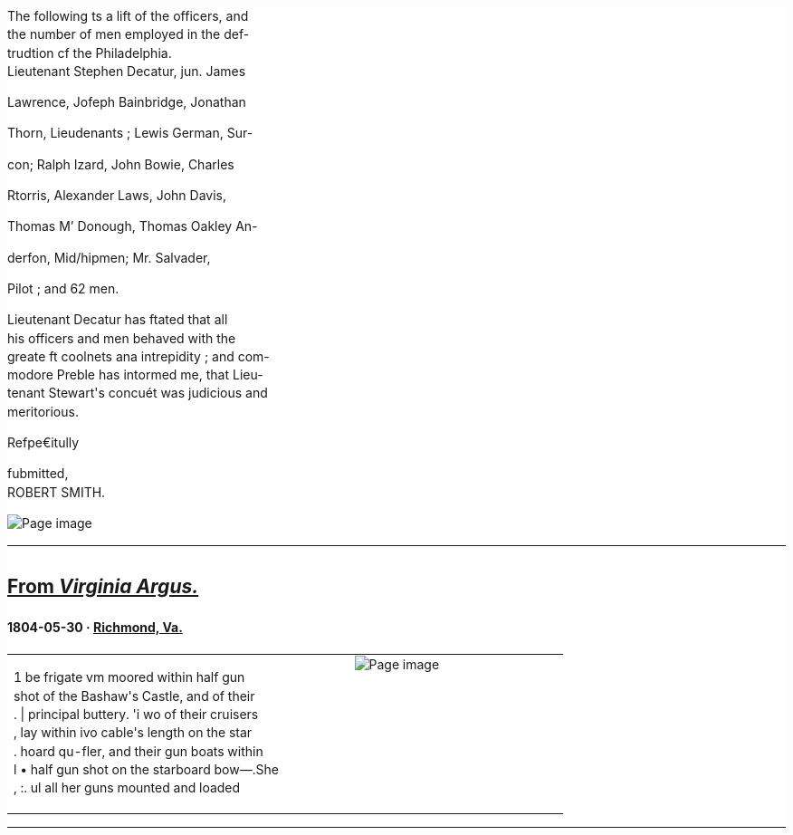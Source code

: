 The following ts a lift of the officers, and  
the number of men employed in the def-  
trudtion cf the Philadelphia.  
Lieutenant Stephen Decatur, jun. James  
  
Lawrence, Jofeph Bainbridge, Jonathan  
  
Thorn, Lieudenants ; Lewis German, Sur-  
  
con; Ralph Izard, John Bowie, Charles  
  
Rtorris, Alexander Laws, John Davis,  
  
Thomas M’ Donough, Thomas Oakley An-  
  
derfon, Mid/hipmen; Mr. Salvader,  
  
Pilot ; and 62 men.  
  
Lieutenant Decatur has ftated that all  
his officers and men behaved with the  
greate ft coolnets ana intrepidity ; and com-  
modore Preble has intormed me, that Lieu-  
tenant Stewart&#x27;s concuét was judicious and  
meritorious.  
  
Refpe€itully  
  
  
  
fubmitted,  
ROBERT SMITH.
</td><td style="width: 50%; max-height: 75%; margin: auto; display: block;">
<img alt="Page image" src="https://iiif.archive.org/image/iiif/2/sim_balance-and-state-journal_1803-12-04_3_49%2Fsim_balance-and-state-journal_1803-12-04_3_49_jp2.zip%2Fsim_balance-and-state-journal_1803-12-04_3_49_jp2%2Fsim_balance-and-state-journal_1803-12-04_3_49_0004.jp2/pct:62.71111111111111,21.32660167130919,37.022222222222226,72.33635097493037/,600/0/default.jpg"/>
</td>
</tr></table>

---

## [From _Virginia Argus._](https://www.loc.gov/resource/sn84024710/1804-05-30/ed-1/?sp=2)

#### 1804-05-30 &middot; [Richmond, Va.](http://dbpedia.org/resource/Richmond%2C_Virginia)

<table style="width: 100%;"><tr><td style="width: 50%">

  
1 be frigate vm moored within half gun  
shot of the Bashaw&#x27;s Castle, and of their  
. | principal buttery. &#x27;i wo of their cruisers  
, lay within ivo cable&#x27;s length on the star  
. hoard qu-fler, and their gun boats within  
l • half gun shot on the starboard bow—.She  
, :. ul all her guns mounted and loaded
</td><td style="width: 50%; max-height: 75%; margin: auto; display: block;">
<img alt="Page image" src="https://tile.loc.gov/image-services/iiif/service:ndnp:vi:batch_vi_otters_ver02:data:sn84024710:00414184170:1804053001:0154/pct:57.7112542629784,20.581742630827165,18.624478969306555,4.648746915984937/!600,600/0/default.jpg"/>
</td>
</tr></table>

---